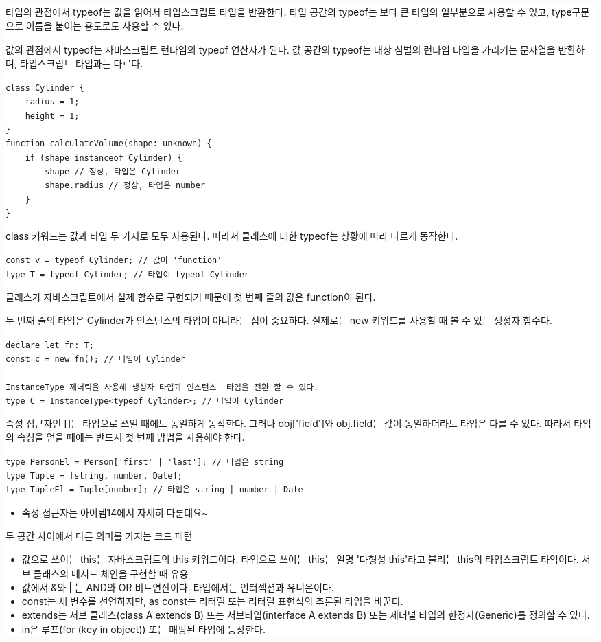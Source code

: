 타입의 관점에서 typeof는 값을 읽어서 타입스크립트 타입을 반환한다. 타입 공간의 typeof는 보다 큰 타입의 일부분으로 사용할 수 있고, type구문으로 이름을 붙이는 용도로도 사용할 수 있다.

값의 관점에서 typeof는 자바스크립트 런타임의 typeof 연산자가 된다. 값 공간의 typeof는 대상 심벌의 런타임 타입을 가리키는 문자열을 반환하며, 타입스크립트 타입과는 다르다.

```tsx
class Cylinder {
	radius = 1;
	height = 1;
}
function calculateVolume(shape: unknown) {
	if (shape instanceof Cylinder) {
		shape // 정상, 타입은 Cylinder
		shape.radius // 정상, 타입은 number
	}
}
```

class 키워드는 값과 타입 두 가지로 모두 사용된다. 따라서 클래스에 대한 typeof는 상황에 따라 다르게 동작한다.

```tsx
const v = typeof Cylinder; // 값이 'function'
type T = typeof Cylinder; // 타입이 typeof Cylinder
```

클래스가 자바스크립트에서 실제 함수로 구현되기 때문에 첫 번째 줄의 값은 function이 된다.

두 번째 줄의 타입은 Cylinder가 인스턴스의 타입이 아니라는 점이 중요하다. 실제로는 new 키워드를 사용할 때 볼 수 있는 생성자 함수다.

```tsx
declare let fn: T;
const c = new fn(); // 타입이 Cylinder

InstanceType 제너릭을 사용해 생성자 타입과 인스턴스  타입을 전환 할 수 있다.
type C = InstanceType<typeof Cylinder>; // 타입이 Cylinder
```

속성 접근자인 []는 타입으로 쓰일 때에도 동일하게 동작한다. 그러나 obj['field']와 obj.field는 값이 동일하더라도 타입은 다를 수 있다. 따라서 타입의 속성을 얻을 때에는 반드시 첫 번째 방법을 사용해야 한다.

```tsx
type PersonEl = Person['first' | 'last']; // 타입은 string
type Tuple = [string, number, Date];
type TupleEl = Tuple[number]; // 타입은 string | number | Date
```

- 속성 접근자는 아이템14에서 자세히 다룬데요~

두 공간 사이에서 다른 의미를 가지는 코드 패턴

- 값으로 쓰이는 this는 자바스크립트의 this 키워드이다. 타입으로 쓰이는 this는 일명 '다형성 this'라고 불리는 this의 타입스크립트 타입이다. 서브 클래스의 메서드 체인을 구현할 때 유용
- 값에서 &와 | 는 AND와 OR 비트연산이다. 타입에서는 인터섹션과 유니온이다.
- const는 새 변수를 선언하지만, as const는 리터럴 또는 리터럴 표현식의 추론된 타입을 바꾼다.
- extends는 서브 클래스(class A extends B) 또는 서브타입(interface A extends B) 또는 제너널 타입의 한정자(Generic<T extends number>)를 정의할 수 있다.
- in은 루프(for (key in object)) 또는 매핑된 타입에 등장한다.
